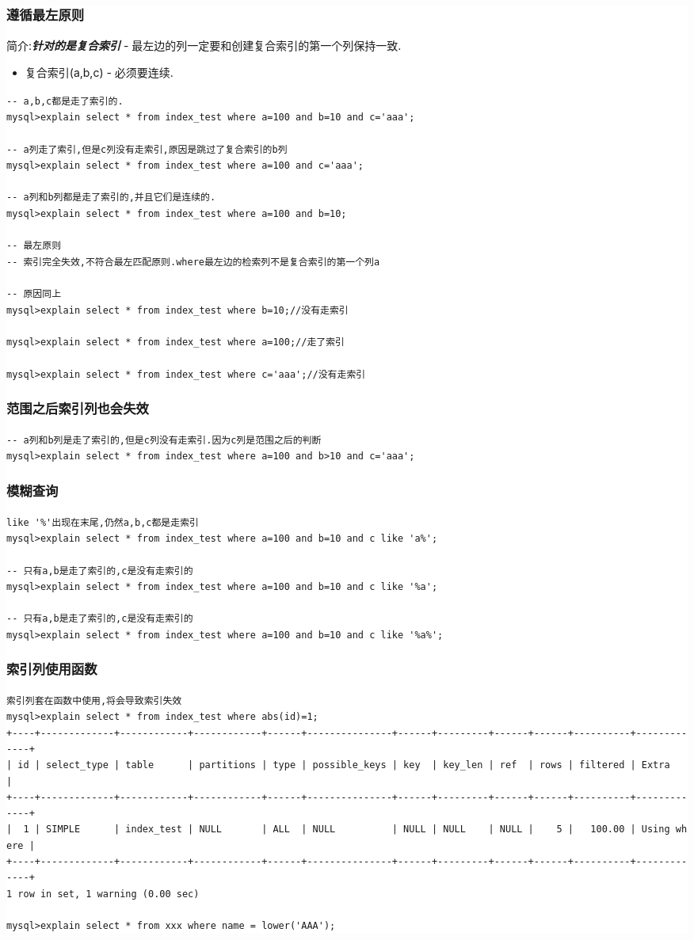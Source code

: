 ### 遵循最左原则

简介:***针对的是复合索引*** - 最左边的列一定要和创建复合索引的第一个列保持一致.

* 复合索引(a,b,c) - 必须要连续.

~~~msyql
-- a,b,c都是走了索引的.
mysql>explain select * from index_test where a=100 and b=10 and c='aaa';

-- a列走了索引,但是c列没有走索引,原因是跳过了复合索引的b列
mysql>explain select * from index_test where a=100 and c='aaa';

-- a列和b列都是走了索引的,并且它们是连续的.
mysql>explain select * from index_test where a=100 and b=10;

-- 最左原则
-- 索引完全失效,不符合最左匹配原则.where最左边的检索列不是复合索引的第一个列a

-- 原因同上
mysql>explain select * from index_test where b=10;//没有走索引

mysql>explain select * from index_test where a=100;//走了索引

mysql>explain select * from index_test where c='aaa';//没有走索引
~~~

### 范围之后索引列也会失效

~~~mysql
-- a列和b列是走了索引的,但是c列没有走索引.因为c列是范围之后的判断
mysql>explain select * from index_test where a=100 and b>10 and c='aaa';
~~~

### 模糊查询

~~~mysql
like '%'出现在末尾,仍然a,b,c都是走索引
mysql>explain select * from index_test where a=100 and b=10 and c like 'a%';

-- 只有a,b是走了索引的,c是没有走索引的
mysql>explain select * from index_test where a=100 and b=10 and c like '%a';

-- 只有a,b是走了索引的,c是没有走索引的
mysql>explain select * from index_test where a=100 and b=10 and c like '%a%';
~~~

### 索引列使用函数

~~~mysql
索引列套在函数中使用,将会导致索引失效
mysql>explain select * from index_test where abs(id)=1;
+----+-------------+------------+------------+------+---------------+------+---------+------+------+----------+-------------+
| id | select_type | table      | partitions | type | possible_keys | key  | key_len | ref  | rows | filtered | Extra       |
+----+-------------+------------+------------+------+---------------+------+---------+------+------+----------+-------------+
|  1 | SIMPLE      | index_test | NULL       | ALL  | NULL          | NULL | NULL    | NULL |    5 |   100.00 | Using where |
+----+-------------+------------+------------+------+---------------+------+---------+------+------+----------+-------------+
1 row in set, 1 warning (0.00 sec)

mysql>explain select * from xxx where name = lower('AAA');
~~~
